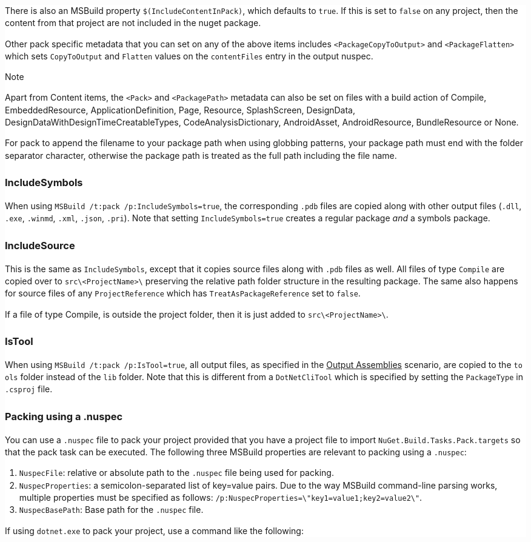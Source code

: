 There is also an MSBuild property `$(IncludeContentInPack)`, which defaults to `true`. If this is set to `false` on any project, then the content from that project are not included in the nuget package.

Other pack specific metadata that you can set on any of the above items includes ```<PackageCopyToOutput>``` and ```<PackageFlatten>``` which sets ```CopyToOutput``` and ```Flatten``` values on the ```contentFiles``` entry in the output nuspec.


> [!Note]
> Apart from Content items, the `<Pack>` and `<PackagePath>` metadata can also be set on files with a build action of Compile, EmbeddedResource, ApplicationDefinition, Page, Resource, SplashScreen, DesignData, DesignDataWithDesignTimeCreatableTypes, CodeAnalysisDictionary, AndroidAsset, AndroidResource, BundleResource or None.
>
> For pack to append the filename to your package path when using globbing patterns, your package path must end with the folder separator character, otherwise the package path is treated as the full path including the file name.

### IncludeSymbols

When using `MSBuild /t:pack /p:IncludeSymbols=true`, the corresponding `.pdb` files are copied along with other output files (`.dll`, `.exe`, `.winmd`, `.xml`, `.json`, `.pri`). Note that setting `IncludeSymbols=true` creates a regular package *and* a symbols package.

### IncludeSource

This is the same as `IncludeSymbols`, except that it copies source files along with `.pdb` files as well. All files of type `Compile` are copied over to `src\<ProjectName>\` preserving the relative path folder structure in the resulting package. The same also happens for source files of any `ProjectReference` which has `TreatAsPackageReference` set to `false`.

If a file of type Compile, is outside the project folder, then it is just added to `src\<ProjectName>\`.

### IsTool

When using `MSBuild /t:pack /p:IsTool=true`, all output files, as specified in the [Output Assemblies](#output-assemblies) scenario, are copied to the `tools` folder instead of the `lib` folder. Note that this is different from a `DotNetCliTool` which is specified by setting the `PackageType` in `.csproj` file.

### Packing using a .nuspec

You can use a `.nuspec` file to pack your project provided that you have a project file to import `NuGet.Build.Tasks.Pack.targets` so that the pack task can be executed. The following three MSBuild properties are relevant to packing using a `.nuspec`:

1. `NuspecFile`: relative or absolute path to the `.nuspec` file being used for packing.
1. `NuspecProperties`: a semicolon-separated list of key=value pairs. Due to the way MSBuild command-line parsing works, multiple properties must be specified as follows: `/p:NuspecProperties=\"key1=value1;key2=value2\"`.  
1. `NuspecBasePath`: Base path for the `.nuspec` file.

If using `dotnet.exe` to pack your project, use a command like the following:
